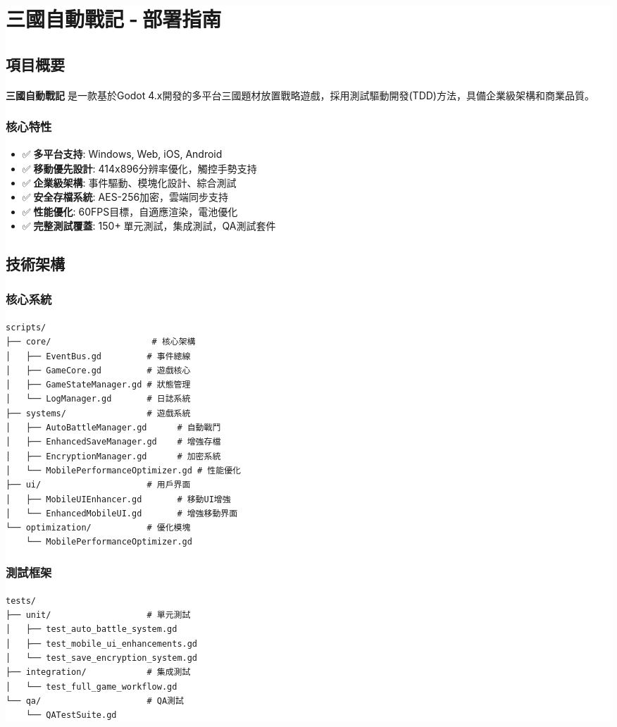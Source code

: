 # 三國自動戰記 - 部署指南

## 項目概要

**三國自動戰記** 是一款基於Godot 4.x開發的多平台三國題材放置戰略遊戲，採用測試驅動開發(TDD)方法，具備企業級架構和商業品質。

### 核心特性
- ✅ **多平台支持**: Windows, Web, iOS, Android
- ✅ **移動優先設計**: 414x896分辨率優化，觸控手勢支持
- ✅ **企業級架構**: 事件驅動、模塊化設計、綜合測試
- ✅ **安全存檔系統**: AES-256加密，雲端同步支持
- ✅ **性能優化**: 60FPS目標，自適應渲染，電池優化
- ✅ **完整測試覆蓋**: 150+ 單元測試，集成測試，QA測試套件

## 技術架構

### 核心系統
```
scripts/
├── core/                    # 核心架構
│   ├── EventBus.gd         # 事件總線
│   ├── GameCore.gd         # 遊戲核心
│   ├── GameStateManager.gd # 狀態管理
│   └── LogManager.gd       # 日誌系統
├── systems/                # 遊戲系統
│   ├── AutoBattleManager.gd      # 自動戰鬥
│   ├── EnhancedSaveManager.gd    # 增強存檔
│   ├── EncryptionManager.gd      # 加密系統
│   └── MobilePerformanceOptimizer.gd # 性能優化
├── ui/                     # 用戶界面
│   ├── MobileUIEnhancer.gd       # 移動UI增強
│   └── EnhancedMobileUI.gd       # 增強移動界面
└── optimization/           # 優化模塊
    └── MobilePerformanceOptimizer.gd
```

### 測試框架
```
tests/
├── unit/                   # 單元測試
│   ├── test_auto_battle_system.gd
│   ├── test_mobile_ui_enhancements.gd
│   └── test_save_encryption_system.gd
├── integration/            # 集成測試
│   └── test_full_game_workflow.gd
└── qa/                     # QA測試
    └── QATestSuite.gd
```
